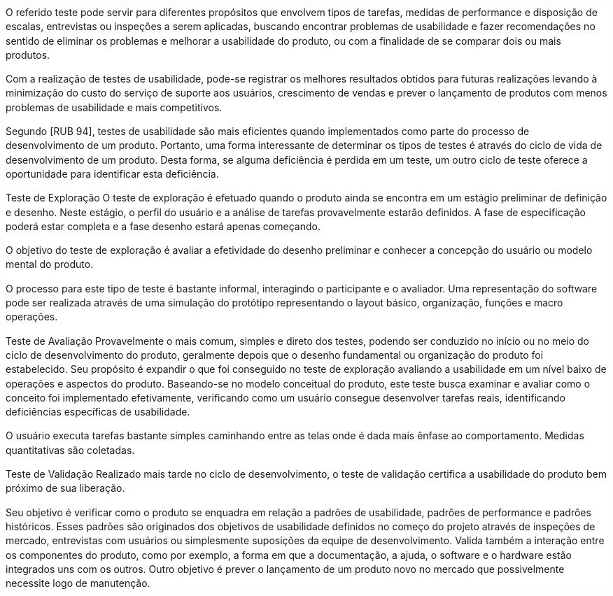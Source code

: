 O referido teste pode servir para diferentes propósitos que envolvem tipos de
tarefas, medidas de performance e disposição de escalas, entrevistas ou inspeções a
serem aplicadas, buscando encontrar problemas de usabilidade e fazer recomendações
no sentido de eliminar os problemas e melhorar a usabilidade do produto, ou com a
finalidade de se comparar dois ou mais produtos.

Com a realização de testes de usabilidade, pode-se registrar os melhores
resultados obtidos para futuras realizações levando à minimização do custo do serviço
de suporte aos usuários, crescimento de vendas e prever o lançamento de produtos com
menos problemas de usabilidade e mais competitivos.

Segundo [RUB 94], testes de usabilidade são mais eficientes quando
implementados como parte do processo de desenvolvimento de um produto. Portanto,
uma forma interessante de determinar os tipos de testes é através do ciclo de vida de
desenvolvimento de um produto. Desta forma, se alguma deficiência é perdida em um
teste, um outro ciclo de teste oferece a oportunidade para identificar esta deficiência.

Teste de Exploração
O teste de exploração é efetuado quando o produto ainda se encontra em um
estágio preliminar de definição e desenho. Neste estágio, o perfil do usuário e a análise
de tarefas provavelmente estarão definidos. A fase de especificação poderá estar
completa e a fase desenho estará apenas começando.

O objetivo do teste de exploração é avaliar a efetividade do desenho preliminar e
conhecer a concepção do usuário ou modelo mental do produto.

 O processo para este tipo de teste é bastante informal, interagindo o participante
e o avaliador. Uma representação do software pode ser realizada através de uma
simulação do protótipo representando o layout básico, organização, funções e macro
operações.

Teste de Avaliação
Provavelmente o mais comum, simples e direto dos testes, podendo ser
conduzido no início ou no meio do ciclo de desenvolvimento do produto, geralmente
depois que o desenho fundamental ou organização do produto foi estabelecido.
Seu propósito é expandir o que foi conseguido no teste de exploração avaliando
a usabilidade em um nível baixo de operações e aspectos do produto. Baseando-se no
modelo conceitual do produto, este teste busca examinar e avaliar como o conceito foi
implementado efetivamente, verificando como um usuário consegue desenvolver tarefas
reais, identificando deficiências específicas de usabilidade.

O usuário executa tarefas bastante simples caminhando entre as telas onde é
dada mais ênfase ao comportamento. Medidas quantitativas são coletadas.

Teste de Validação
Realizado mais tarde no ciclo de desenvolvimento, o teste de validação certifica
a usabilidade do produto bem próximo de sua liberação.

Seu objetivo é verificar como o produto se enquadra em relação a padrões de
usabilidade, padrões de performance e padrões históricos. Esses padrões são originados
dos objetivos de usabilidade definidos no começo do projeto através de inspeções de
mercado, entrevistas com usuários ou simplesmente suposições da equipe de
desenvolvimento. Valida também a interação entre os componentes do produto, como
por exemplo, a forma em que a documentação, a ajuda, o software e o hardware estão
integrados uns com os outros. Outro objetivo é prever o lançamento de um produto
novo no mercado que possivelmente necessite logo de manutenção.

